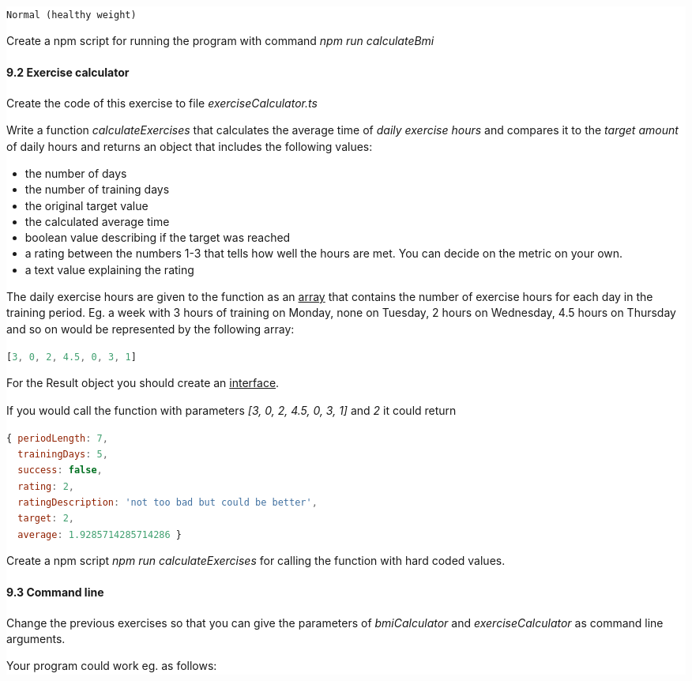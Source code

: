 ```shell
Normal (healthy weight)
```

Create a npm script for running the program with command <i>npm run calculateBmi</i>

#### 9.2 Exercise calculator

Create the code of this exercise to file <i>exerciseCalculator.ts</i>

Write a function <i>calculateExercises</i> that calculates the average time of <i>daily exercise hours</i> and compares it to the <i>target amount</i> of daily hours and returns an object that includes the following values:

  - the number of days
  - the number of training days
  - the original target value
  - the calculated average time
  - boolean value describing if the target was reached
  - a rating between the numbers 1-3 that tells how well the hours are met. You can decide on the metric on your own.
  - a text value explaining the rating

The daily exercise hours are given to the function as an [array](https://www.typescriptlang.org/docs/handbook/basic-types.html#array) that contains the number of exercise hours for each day in the training period. Eg. a week with 3 hours of training on Monday, none on Tuesday, 2 hours on Wednesday, 4.5 hours on Thursday and so on would be represented by the following array:

```js
[3, 0, 2, 4.5, 0, 3, 1]
```

For the Result object you should create an [interface](https://www.typescriptlang.org/docs/handbook/interfaces.html).

If you would call the function with parameters <i>[3, 0, 2, 4.5, 0, 3, 1]</i> and <i>2</i> it could return

```js
{ periodLength: 7,
  trainingDays: 5,
  success: false,
  rating: 2,
  ratingDescription: 'not too bad but could be better',
  target: 2,
  average: 1.9285714285714286 }
```

Create a npm script <i>npm run calculateExercises</i> for calling the function with hard coded values.

#### 9.3 Command line

Change the previous exercises so that you can give the parameters of <i>bmiCalculator</i> and <i>exerciseCalculator</i> as command line arguments.

Your program could work eg. as follows:
